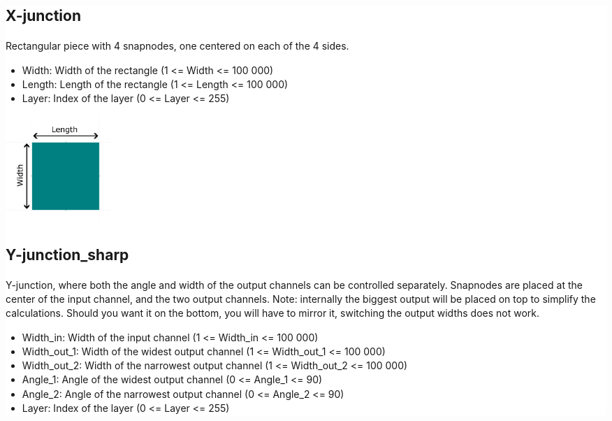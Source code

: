 ## X-junction

Rectangular piece with 4 snapnodes, one centered on each of the 4 sides.
- Width:    Width of the rectangle (1 <= Width <= 100 000)
- Length:   Length of the rectangle (1 <= Length <= 100 000)
- Layer:    Index of the layer (0 <= Layer <= 255)

<img src="../rsc/X_junction.png" width=150px/>

## Y-junction_sharp

Y-junction, where both the angle and width of the output channels can be controlled separately. Snapnodes are placed at the center of the input channel, and the two output channels. Note: internally the biggest output will be placed on top to simplify the calculations. Should you want it on the bottom, you will have to mirror it, switching the output widths does not work.
- Width_in:     Width of the input channel (1 <= Width_in <= 100 000)
- Width_out_1:  Width of the widest output channel (1 <= Width\_out\_1 <= 100 000)
- Width_out_2:  Width of the narrowest output channel (1 <= Width\_out\_2 <= 100 000)
- Angle_1:      Angle of the widest output channel (0 <= Angle\_1 <= 90)
- Angle_2:      Angle of the narrowest output channel (0 <= Angle\_2 <= 90)
- Layer:    Index of the layer (0 <= Layer <= 255)
